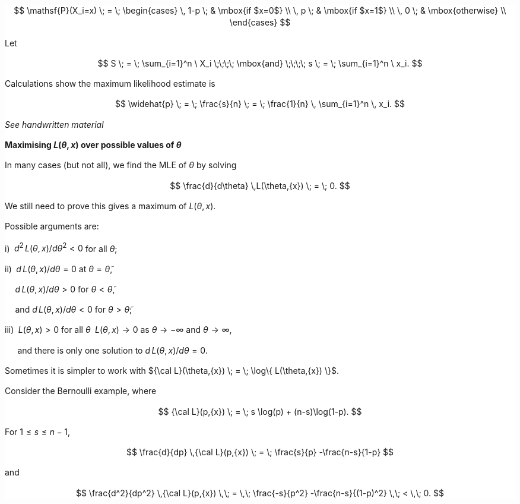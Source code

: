 $$
 \mathsf{P}(X_i=x) \; = \; \begin{cases} \, 1-p \; & \mbox{if $x=0$} \\ \, p \; & \mbox{if $x=1$} \\ \, 0 \; & \mbox{otherwise} \\ \end{cases}
$$

Let

$$
 S \; = \; \sum_{i=1}^n \ X_i \;\;\;\; \mbox{and} \;\;\;\; s \; = \; \sum_{i=1}^n \ x_i.
$$

Calculations show the maximum likelihood estimate is

$$
 \widehat{p} \; = \; \frac{s}{n} \; = \; \frac{1}{n} \, \sum_{i=1}^n \, x_i.
$$

_See handwritten material_

**Maximising $L(\theta,{x})$ over possible values of $\theta$**

In many cases (but not all), we find the MLE of $\theta$ by solving

$$
 \frac{d}{d\theta} \,L(\theta,{x}) \; = \; 0.
$$

We still need to prove this gives a maximum of $L(\theta,{x})$.

Possible arguments are:

i) $\;d^2 \,L(\theta,{x}) /d\theta^2 < 0$ for all $\theta$;

ii) $\;d \,L(\theta,{x})/d\theta = 0$ at $\theta = \tilde{\theta}$,

$\;\;\;\;\; d \,L(\theta,{x})/d\theta > 0$ for $\theta < \tilde{\theta}$,

$\;\;\;\;\;$and $d \,L(\theta,{x})/d\theta < 0$ for $\theta > \tilde{\theta}$;

iii) $\;L(\theta,{x}) > 0$ for all $\theta$ $\;L(\theta,{x}) \rightarrow 0$ as $\theta \rightarrow -\infty$ and $\theta \rightarrow \infty$,

$\;\;\;\;\;$ and there is only one solution to $d \,L(\theta,{x})/d\theta = 0$.

Sometimes it is simpler to work with ${\cal L}(\theta,{x}) \; = \; \log\{ L(\theta,{x}) \}$.

Consider the Bernoulli example, where

$$
 {\cal L}(p,{x}) \; = \; s \log(p) + (n-s)\log(1-p).
$$

For $1 \leq s \leq n-1$,

$$
 \frac{d}{dp} \,{\cal L}(p,{x}) \; = \; \frac{s}{p} -\frac{n-s}{1-p}
$$

and

$$
 \frac{d^2}{dp^2} \,{\cal L}(p,{x}) \,\; = \,\; \frac{-s}{p^2} -\frac{n-s}{(1-p)^2} \,\; < \,\; 0.
$$
